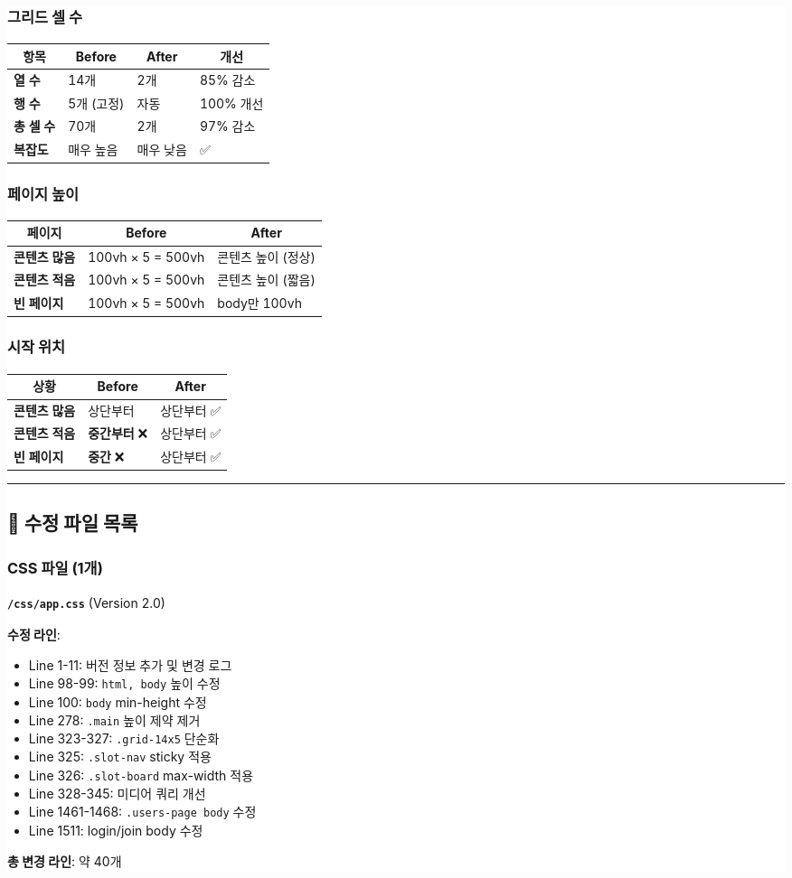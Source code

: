 ### 그리드 셀 수

| 항목 | Before | After | 개선 |
|-----|--------|-------|-----|
| **열 수** | 14개 | 2개 | 85% 감소 |
| **행 수** | 5개 (고정) | 자동 | 100% 개선 |
| **총 셀 수** | 70개 | 2개 | 97% 감소 |
| **복잡도** | 매우 높음 | 매우 낮음 | ✅ |

### 페이지 높이

| 페이지 | Before | After |
|--------|--------|-------|
| **콘텐츠 많음** | 100vh × 5 = 500vh | 콘텐츠 높이 (정상) |
| **콘텐츠 적음** | 100vh × 5 = 500vh | 콘텐츠 높이 (짧음) |
| **빈 페이지** | 100vh × 5 = 500vh | body만 100vh |

### 시작 위치

| 상황 | Before | After |
|-----|--------|-------|
| **콘텐츠 많음** | 상단부터 | 상단부터 ✅ |
| **콘텐츠 적음** | **중간부터** ❌ | 상단부터 ✅ |
| **빈 페이지** | **중간** ❌ | 상단부터 ✅ |

---

## 🎯 수정 파일 목록

### CSS 파일 (1개)
**`/css/app.css`** (Version 2.0)

**수정 라인**:
- Line 1-11: 버전 정보 추가 및 변경 로그
- Line 98-99: `html, body` 높이 수정
- Line 100: `body` min-height 수정
- Line 278: `.main` 높이 제약 제거
- Line 323-327: `.grid-14x5` 단순화
- Line 325: `.slot-nav` sticky 적용
- Line 326: `.slot-board` max-width 적용
- Line 328-345: 미디어 쿼리 개선
- Line 1461-1468: `.users-page body` 수정
- Line 1511: login/join body 수정

**총 변경 라인**: 약 40개

